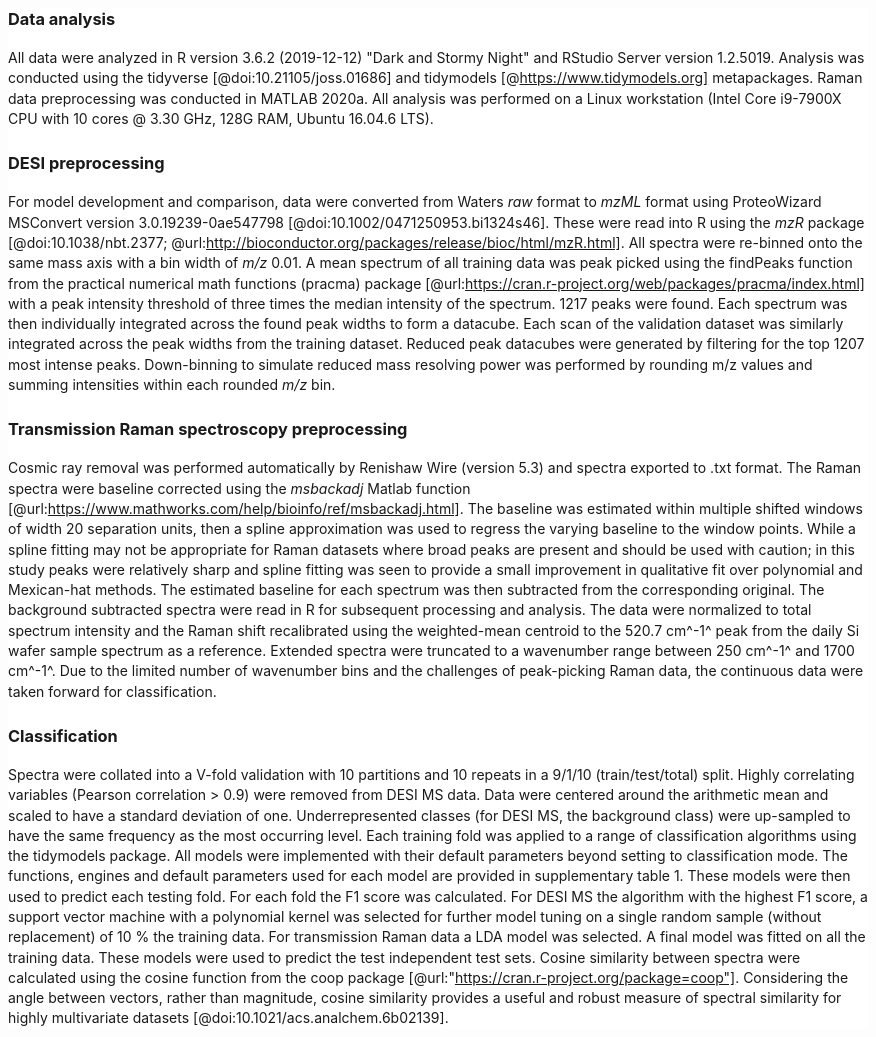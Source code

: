### Data analysis 

All data were analyzed in R version 3.6.2 (2019-12-12) "Dark and Stormy Night" and RStudio Server version 1.2.5019. Analysis was conducted using the tidyverse [@doi:10.21105/joss.01686] and tidymodels [@https://www.tidymodels.org] metapackages. Raman data preprocessing was conducted in MATLAB 2020a. All analysis was performed on a Linux workstation (Intel Core i9-7900X CPU with 10 cores @ 3.30 GHz, 128G RAM, Ubuntu 16.04.6 LTS). 

### DESI preprocessing 

For model development and comparison, data were converted from Waters *raw* format to *mzML* format using ProteoWizard MSConvert version 3.0.19239-0ae547798 [@doi:10.1002/0471250953.bi1324s46]. These were read into R using the *mzR* package [@doi:10.1038/nbt.2377; @url:http://bioconductor.org/packages/release/bioc/html/mzR.html]. All spectra were re-binned onto the same mass axis with a bin width of *m/z* 0.01. A mean spectrum of all training data was peak picked using the findPeaks function from the practical numerical math functions (pracma) package [@url:https://cran.r-project.org/web/packages/pracma/index.html] with a peak intensity threshold of three times the median intensity of the spectrum. 1217 peaks were found. Each spectrum was then individually integrated across the found peak widths to form a datacube. Each scan of the validation dataset was similarly integrated across the peak widths from the training dataset. Reduced peak datacubes were generated by filtering for the top 1207 most intense peaks. Down-binning to simulate reduced mass resolving power was performed by rounding m/z values and summing intensities within each rounded *m/z* bin. 

### Transmission Raman spectroscopy preprocessing 

Cosmic ray removal was performed automatically by Renishaw Wire (version 5.3) and spectra exported to .txt format. The Raman spectra were baseline corrected using the *msbackadj* Matlab function [@url:https://www.mathworks.com/help/bioinfo/ref/msbackadj.html]. The baseline was estimated within multiple shifted windows of width 20 separation units, then a spline approximation was used to regress the varying baseline to the window points. While a spline fitting may not be appropriate for Raman datasets where broad peaks are present and should be used with caution; in this study peaks were relatively sharp and spline fitting was seen to provide a small improvement in qualitative fit over polynomial and Mexican-hat methods. The estimated baseline for each spectrum was then subtracted from the corresponding original. The background subtracted spectra were read in R for subsequent processing and analysis. The data were normalized to total spectrum intensity and the Raman shift recalibrated using the weighted-mean centroid to the 520.7 cm^-1^ peak from the daily Si wafer sample spectrum as a reference. Extended spectra were truncated to a wavenumber range between 250 cm^-1^ and 1700 cm^-1^. Due to the limited number of wavenumber bins and the challenges of peak-picking Raman data, the continuous data were taken forward for classification. 

### Classification 

Spectra were collated into a V-fold validation with 10 partitions and 10 repeats in a 9/1/10 (train/test/total) split. Highly correlating variables (Pearson correlation > 0.9) were removed from DESI MS data. Data were centered around the arithmetic mean and scaled to have a standard deviation of one. Underrepresented classes (for DESI MS, the background class) were up-sampled to have the same frequency as the most occurring level. Each training fold was applied to a range of classification algorithms using the tidymodels package. All models were implemented with their default parameters beyond setting to classification mode. The functions, engines and default parameters used for each model are provided in supplementary table 1. These models were then used to predict each testing fold. For each fold the F1 score was calculated. For DESI MS the algorithm with the highest F1 score, a support vector machine with a polynomial kernel was selected for further model tuning on a single random sample (without replacement) of 10 % the training data. For transmission Raman data a LDA model was selected. A final model was fitted on all the training data. These models were used to predict the test independent test sets. Cosine similarity between spectra were calculated using the cosine function from the coop package [@url:"https://cran.r-project.org/package=coop"]. Considering the angle between vectors, rather than magnitude, cosine similarity provides a useful and robust measure of spectral similarity for highly multivariate datasets [@doi:10.1021/acs.analchem.6b02139]. 

